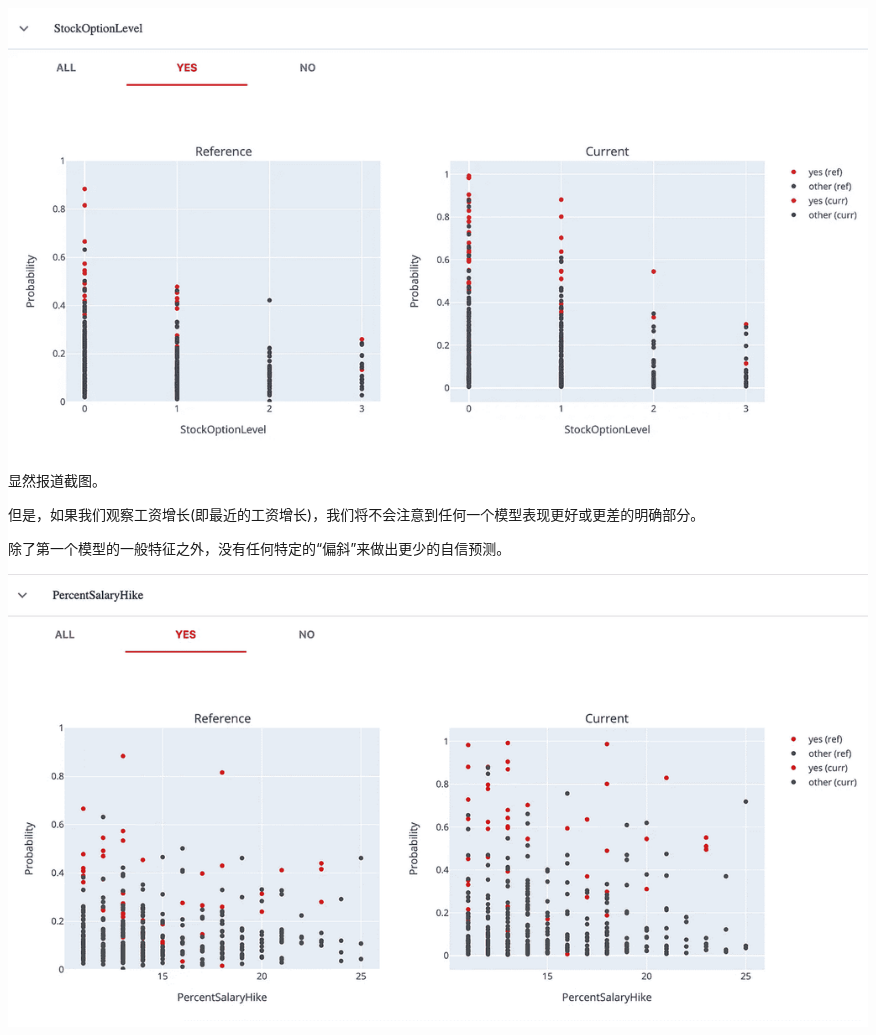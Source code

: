 ![](img/9d60f0484d00f0e02c2b2d1fd4cffcc4.png)

显然报道截图。

但是，如果我们观察工资增长(即最近的工资增长)，我们将不会注意到任何一个模型表现更好或更差的明确部分。

除了第一个模型的一般特征之外，没有任何特定的“偏斜”来做出更少的自信预测。

![](img/bfe849afb469cfc447a836674cafeec6.png)
